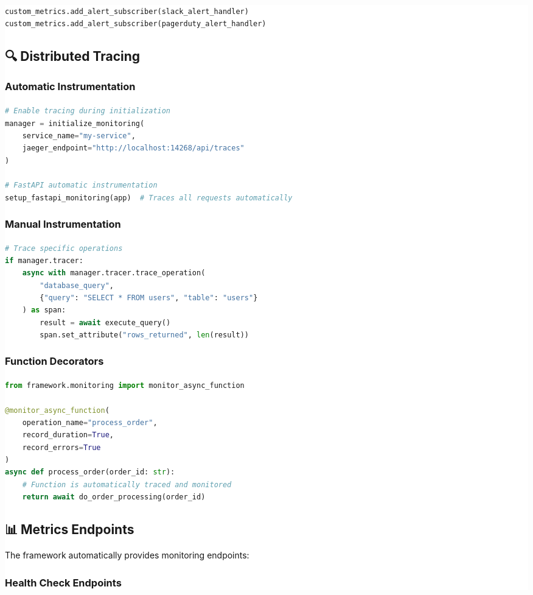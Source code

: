 ```python
custom_metrics.add_alert_subscriber(slack_alert_handler)
custom_metrics.add_alert_subscriber(pagerduty_alert_handler)
```

## 🔍 Distributed Tracing

### Automatic Instrumentation

```python
# Enable tracing during initialization
manager = initialize_monitoring(
    service_name="my-service",
    jaeger_endpoint="http://localhost:14268/api/traces"
)

# FastAPI automatic instrumentation
setup_fastapi_monitoring(app)  # Traces all requests automatically
```

### Manual Instrumentation

```python
# Trace specific operations
if manager.tracer:
    async with manager.tracer.trace_operation(
        "database_query",
        {"query": "SELECT * FROM users", "table": "users"}
    ) as span:
        result = await execute_query()
        span.set_attribute("rows_returned", len(result))
```

### Function Decorators

```python
from framework.monitoring import monitor_async_function

@monitor_async_function(
    operation_name="process_order",
    record_duration=True,
    record_errors=True
)
async def process_order(order_id: str):
    # Function is automatically traced and monitored
    return await do_order_processing(order_id)
```

## 📊 Metrics Endpoints

The framework automatically provides monitoring endpoints:

### Health Check Endpoints
